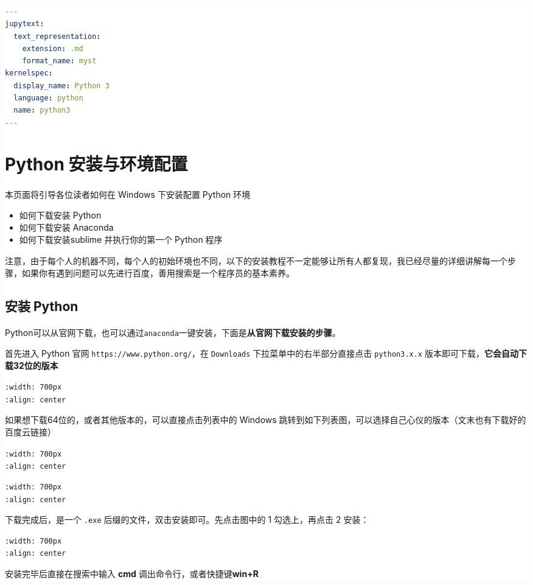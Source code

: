 ```yaml
---
jupytext:
  text_representation:
    extension: .md
    format_name: myst
kernelspec:
  display_name: Python 3
  language: python
  name: python3
---
```


# Python 安装与环境配置



本页面将引导各位读者如何在 Windows 下安装配置 Python 环境

- 如何下载安装 Python 
- 如何下载安装 Anaconda
- 如何下载安装sublime 并执行你的第一个 Python 程序

注意，由于每个人的机器不同，每个人的初始环境也不同，以下的安装教程不一定能够让所有人都复现，我已经尽量的详细讲解每一个步骤，如果你有遇到问题可以先进行百度，善用搜索是一个程序员的基本素养。



## 安装 Python

Python可以从官网下载，也可以通过`anaconda`一键安装，下面是**从官网下载安装的步骤**。

首先进入 Python 官网 `https://www.python.org/`，在 `Downloads` 下拉菜单中的右半部分直接点击 `python3.x.x` 版本即可下载，**它会自动下载32位的版本**
```{figure} http://liuzaoqi.oss-cn-beijing.aliyuncs.com/2021/03/08/16151806966847.png?域名/sample.jpg?x-oss-process=style/stylename
:width: 700px
:align: center
```

如果想下载64位的，或者其他版本的，可以直接点击列表中的 Windows 跳转到如下列表图，可以选择自己心仪的版本（文末也有下载好的百度云链接）
```{figure} http://liuzaoqi.oss-cn-beijing.aliyuncs.com/2021/03/08/16151810723887.png?域名/sample.jpg?x-oss-process=style/stylename
:width: 700px
:align: center
```
```{figure} http://liuzaoqi.oss-cn-beijing.aliyuncs.com/2021/03/08/16151811616906.png?域名/sample.jpg?x-oss-process=style/stylename
:width: 700px
:align: center
```


下载完成后，是一个 `.exe` 后缀的文件，双击安装即可。先点击图中的 1 勾选上，再点击 2 安装：
```{figure} http://liuzaoqi.oss-cn-beijing.aliyuncs.com/2021/03/08/16151812086917.png?域名/sample.jpg?x-oss-process=style/stylename
:width: 700px
:align: center
```

安装完毕后直接在搜索中输入 **cmd** 调出命令行，或者快捷键**win+R**
